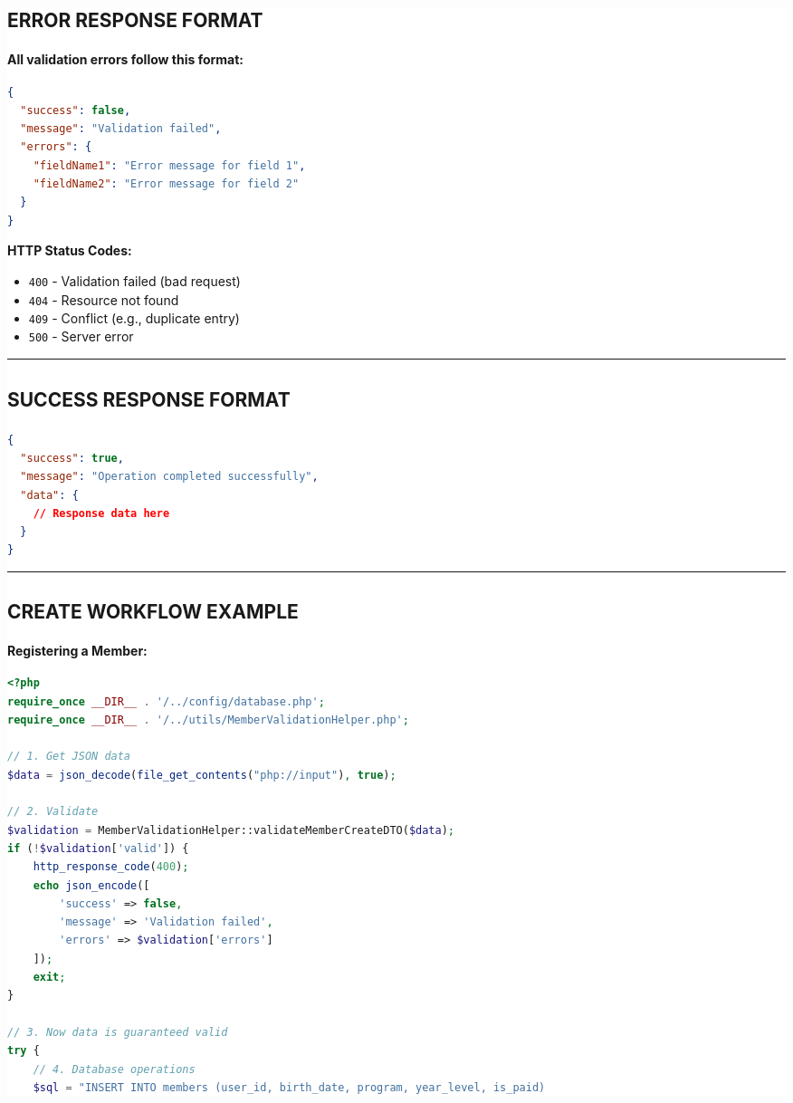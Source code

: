 
## ERROR RESPONSE FORMAT

**All validation errors follow this format:**

```json
{
  "success": false,
  "message": "Validation failed",
  "errors": {
    "fieldName1": "Error message for field 1",
    "fieldName2": "Error message for field 2"
  }
}
```

**HTTP Status Codes:**
- `400` - Validation failed (bad request)
- `404` - Resource not found
- `409` - Conflict (e.g., duplicate entry)
- `500` - Server error

---

## SUCCESS RESPONSE FORMAT

```json
{
  "success": true,
  "message": "Operation completed successfully",
  "data": {
    // Response data here
  }
}
```

---

## CREATE WORKFLOW EXAMPLE

**Registering a Member:**

```php
<?php
require_once __DIR__ . '/../config/database.php';
require_once __DIR__ . '/../utils/MemberValidationHelper.php';

// 1. Get JSON data
$data = json_decode(file_get_contents("php://input"), true);

// 2. Validate
$validation = MemberValidationHelper::validateMemberCreateDTO($data);
if (!$validation['valid']) {
    http_response_code(400);
    echo json_encode([
        'success' => false,
        'message' => 'Validation failed',
        'errors' => $validation['errors']
    ]);
    exit;
}

// 3. Now data is guaranteed valid
try {
    // 4. Database operations
    $sql = "INSERT INTO members (user_id, birth_date, program, year_level, is_paid) 
```